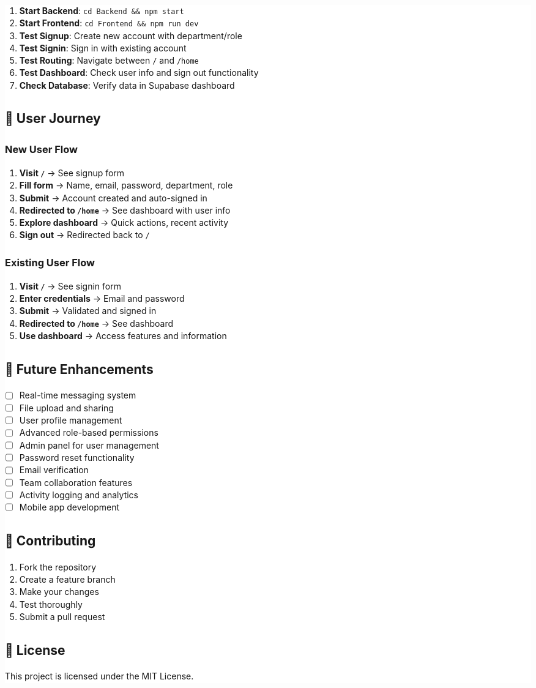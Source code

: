 1. **Start Backend**: `cd Backend && npm start`
2. **Start Frontend**: `cd Frontend && npm run dev`
3. **Test Signup**: Create new account with department/role
4. **Test Signin**: Sign in with existing account
5. **Test Routing**: Navigate between `/` and `/home`
6. **Test Dashboard**: Check user info and sign out functionality
7. **Check Database**: Verify data in Supabase dashboard

## 📱 User Journey

### New User Flow
1. **Visit `/`** → See signup form
2. **Fill form** → Name, email, password, department, role
3. **Submit** → Account created and auto-signed in
4. **Redirected to `/home`** → See dashboard with user info
5. **Explore dashboard** → Quick actions, recent activity
6. **Sign out** → Redirected back to `/`

### Existing User Flow
1. **Visit `/`** → See signin form
2. **Enter credentials** → Email and password
3. **Submit** → Validated and signed in
4. **Redirected to `/home`** → See dashboard
5. **Use dashboard** → Access features and information

## 📝 Future Enhancements

- [ ] Real-time messaging system
- [ ] File upload and sharing
- [ ] User profile management
- [ ] Advanced role-based permissions
- [ ] Admin panel for user management
- [ ] Password reset functionality
- [ ] Email verification
- [ ] Team collaboration features
- [ ] Activity logging and analytics
- [ ] Mobile app development

## 🤝 Contributing

1. Fork the repository
2. Create a feature branch
3. Make your changes
4. Test thoroughly
5. Submit a pull request

## 📄 License

This project is licensed under the MIT License.
